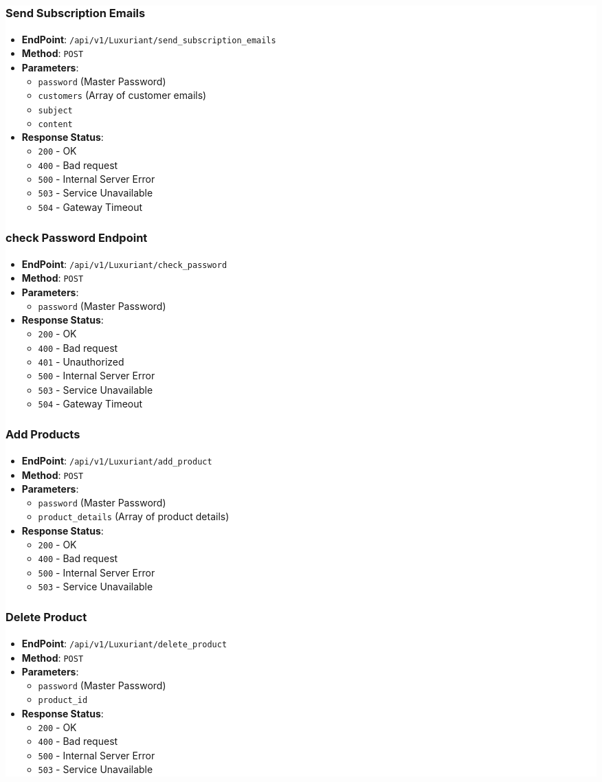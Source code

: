 ### Send Subscription Emails

-   **EndPoint**: `/api/v1/Luxuriant/send_subscription_emails`
-   **Method**: `POST`
-   **Parameters**:
    -   `password` (Master Password)
    -   `customers` (Array of customer emails)
    -   `subject`
    -   `content`
-   **Response Status**:
    -   `200` - OK
    -   `400` - Bad request
    -   `500` - Internal Server Error
    -   `503` - Service Unavailable
    -   `504` - Gateway Timeout

### check Password Endpoint

-   **EndPoint**: `/api/v1/Luxuriant/check_password`
-   **Method**: `POST`
-   **Parameters**:
    -   `password` (Master Password)
-   **Response Status**:
    -   `200` - OK
    -   `400` - Bad request
    -   `401` - Unauthorized
    -   `500` - Internal Server Error
    -   `503` - Service Unavailable
    -   `504` - Gateway Timeout

### Add Products

-   **EndPoint**: `/api/v1/Luxuriant/add_product`
-   **Method**: `POST`
-   **Parameters**:
    -   `password` (Master Password)
    -   `product_details` (Array of product details)
-   **Response Status**:
    -   `200` - OK
    -   `400` - Bad request
    -   `500` - Internal Server Error
    -   `503` - Service Unavailable

### Delete Product

-   **EndPoint**: `/api/v1/Luxuriant/delete_product`
-   **Method**: `POST`
-   **Parameters**:
    -   `password` (Master Password)
    -   `product_id`
-   **Response Status**:
    -   `200` - OK
    -   `400` - Bad request
    -   `500` - Internal Server Error
    -   `503` - Service Unavailable

